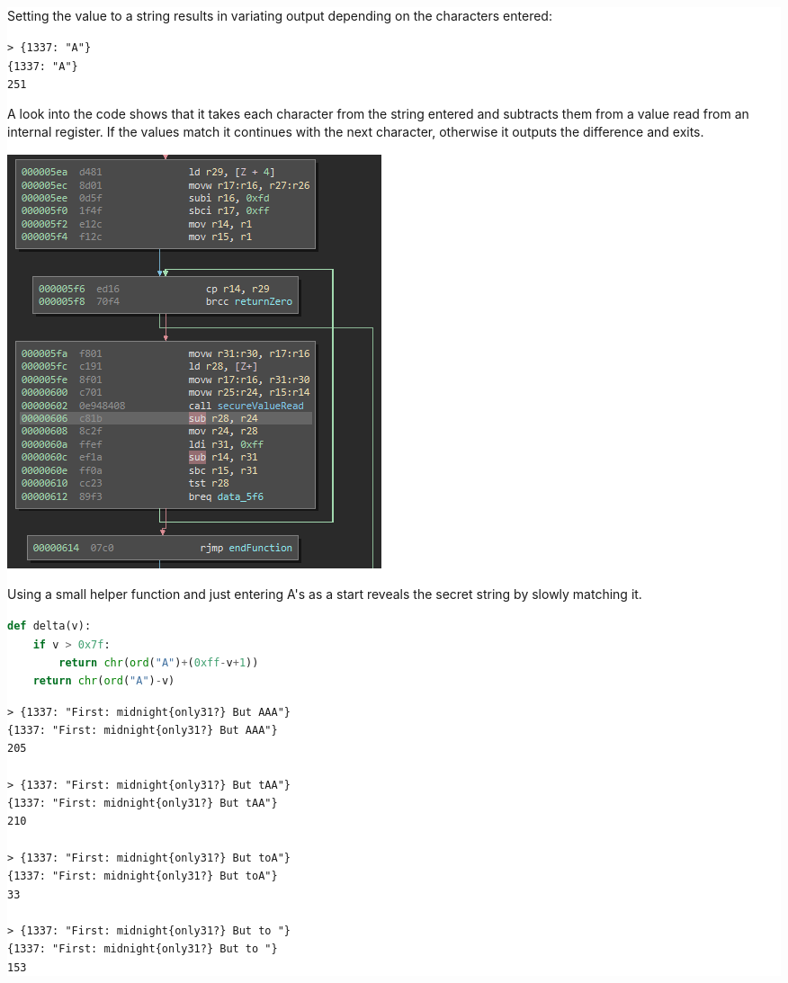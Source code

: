 Setting the value to a string results in variating output depending on the characters entered:

```
> {1337: "A"}
{1337: "A"}
251
```

A look into the code shows that it takes each character from the string entered and subtracts them from a value read from an internal register.
If the values match it continues with the next character, otherwise it outputs the difference and exits.

![](loop.PNG)

Using a small helper function and just entering A's as a start reveals the secret string by slowly matching it.

```python
def delta(v):
    if v > 0x7f:
        return chr(ord("A")+(0xff-v+1))
    return chr(ord("A")-v)
```

```
> {1337: "First: midnight{only31?} But AAA"}
{1337: "First: midnight{only31?} But AAA"}
205

> {1337: "First: midnight{only31?} But tAA"}
{1337: "First: midnight{only31?} But tAA"}
210

> {1337: "First: midnight{only31?} But toA"}
{1337: "First: midnight{only31?} But toA"}
33

> {1337: "First: midnight{only31?} But to "}
{1337: "First: midnight{only31?} But to "}
153
```
    